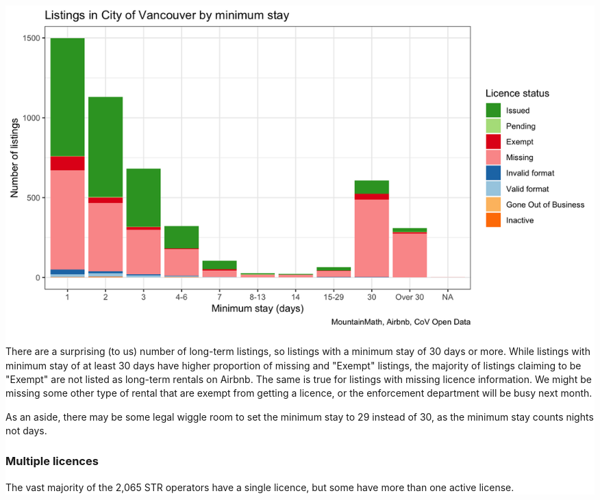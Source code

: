 <img src="index_files/figure-html/unnamed-chunk-5-1.png" width="864" />

There are a surprising (to us) number of long-term listings, so listings with a minimum stay of 30 days or more. While listings with minimum stay of at least 30 days have higher proportion of missing and "Exempt" listings, the majority of listings claiming to be "Exempt" are not listed as long-term rentals on Airbnb. The same is true for listings with missing licence information. We might be missing some other type of rental that are exempt from getting a licence, or the enforcement department will be busy next month.

As an aside, there may be some legal wiggle room to set the minimum stay to 29 instead of 30, as the minimum stay counts nights not days.

### Multiple licences

The vast majority of the 2,065 STR operators have a single licence, but some have more than one active license.